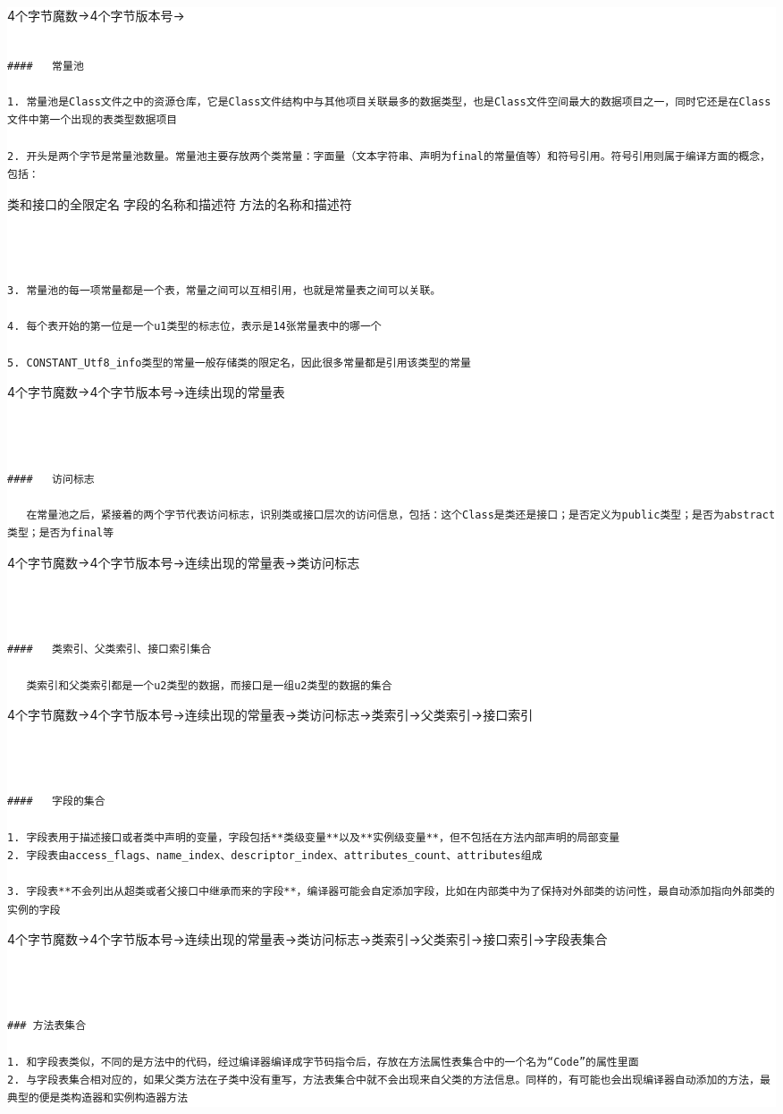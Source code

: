    4个字节魔数->4个字节版本号->
   ```

####   常量池

1. 常量池是Class文件之中的资源仓库，它是Class文件结构中与其他项目关联最多的数据类型，也是Class文件空间最大的数据项目之一，同时它还是在Class文件中第一个出现的表类型数据项目

2. 开头是两个字节是常量池数量。常量池主要存放两个类常量：字面量（文本字符串、声明为final的常量值等）和符号引用。符号引用则属于编译方面的概念，包括：

   ```
   类和接口的全限定名
   字段的名称和描述符
   方法的名称和描述符
   ```

   ​

3. 常量池的每一项常量都是一个表，常量之间可以互相引用，也就是常量表之间可以关联。

4. 每个表开始的第一位是一个u1类型的标志位，表示是14张常量表中的哪一个

5. CONSTANT_Utf8_info类型的常量一般存储类的限定名，因此很多常量都是引用该类型的常量

   ```
   4个字节魔数->4个字节版本号->连续出现的常量表
   ```



####   访问标志

​	在常量池之后，紧接着的两个字节代表访问标志，识别类或接口层次的访问信息，包括：这个Class是类还是接口；是否定义为public类型；是否为abstract类型；是否为final等

```
4个字节魔数->4个字节版本号->连续出现的常量表->类访问标志
```



####   类索引、父类索引、接口索引集合

​	类索引和父类索引都是一个u2类型的数据，而接口是一组u2类型的数据的集合

```
4个字节魔数->4个字节版本号->连续出现的常量表->类访问标志->类索引->父类索引->接口索引
```



####   字段的集合

1. 字段表用于描述接口或者类中声明的变量，字段包括**类级变量**以及**实例级变量**，但不包括在方法内部声明的局部变量
2. 字段表由access_flags、name_index、descriptor_index、attributes_count、attributes组成

3. 字段表**不会列出从超类或者父接口中继承而来的字段**，编译器可能会自定添加字段，比如在内部类中为了保持对外部类的访问性，最自动添加指向外部类的实例的字段

```
4个字节魔数->4个字节版本号->连续出现的常量表->类访问标志->类索引->父类索引->接口索引->字段表集合
```



### 方法表集合

1. 和字段表类似，不同的是方法中的代码，经过编译器编译成字节码指令后，存放在方法属性表集合中的一个名为“Code”的属性里面
2. 与字段表集合相对应的，如果父类方法在子类中没有重写，方法表集合中就不会出现来自父类的方法信息。同样的，有可能也会出现编译器自动添加的方法，最典型的便是类构造器和实例构造器方法
```